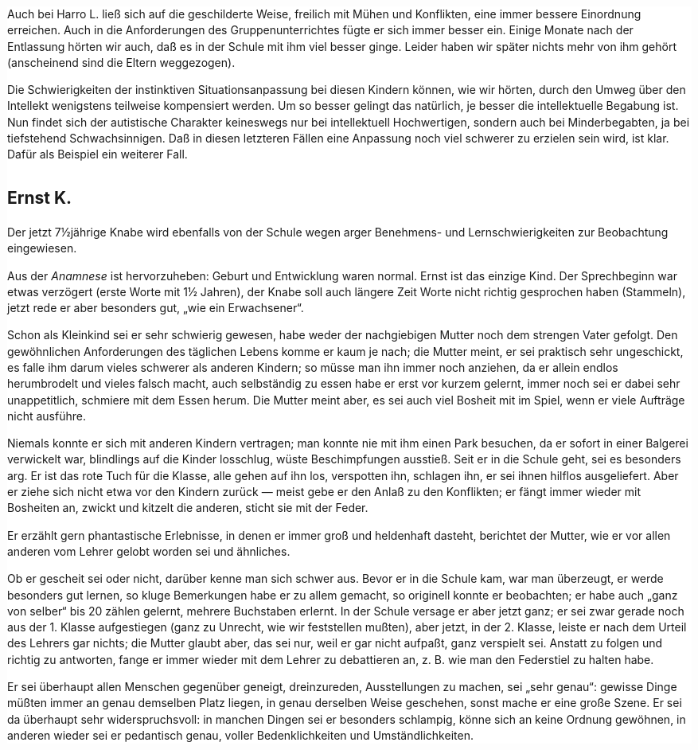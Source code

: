 Auch bei Harro L. ließ sich auf die geschilderte Weise, freilich mit Mühen und Konflikten, eine immer bessere Einordnung erreichen. Auch in die Anforderungen des Gruppenunterrichtes fügte er sich immer besser ein. Einige Monate nach der Entlassung hörten wir auch, daß es in der Schule mit ihm viel besser ginge. Leider haben wir später nichts mehr von ihm gehört (anscheinend sind die Eltern weggezogen).

Die Schwierigkeiten der instinktiven Situationsanpassung bei diesen Kindern können, wie wir hörten, durch den Umweg über den Intellekt wenigstens teilweise kompensiert werden. Um so besser gelingt das natürlich, je besser die intellektuelle Begabung ist. Nun findet sich der autistische Charakter keineswegs nur bei intellektuell Hochwertigen, sondern auch bei Minderbegabten, ja bei tiefstehend Schwachsinnigen. Daß in diesen letzteren Fällen eine Anpassung noch viel schwerer zu erzielen sein wird, ist klar. Dafür als Beispiel ein weiterer Fall.

## Ernst K. 

Der jetzt 7½jährige Knabe wird ebenfalls von der Schule wegen arger Benehmens- und Lernschwierigkeiten zur Beobachtung eingewiesen.

Aus der *Anamnese* ist hervorzuheben: Geburt und Entwicklung waren normal. Ernst ist das einzige Kind. Der Sprechbeginn war etwas verzögert (erste Worte mit 1½ Jahren), der Knabe soll auch längere Zeit Worte nicht richtig gesprochen haben (Stammeln), jetzt rede er aber besonders gut, „wie ein Erwachsener“.

Schon als Kleinkind sei er sehr schwierig gewesen, habe weder der nachgiebigen Mutter noch dem strengen Vater gefolgt. Den gewöhnlichen Anforderungen des täglichen Lebens komme er kaum je nach; die Mutter meint, er sei praktisch sehr ungeschickt, es falle ihm darum vieles schwerer als anderen Kindern; so müsse man ihn immer noch anziehen, da er allein endlos herumbrodelt und vieles falsch macht, auch selbständig zu essen habe er erst vor kurzem gelernt, immer noch sei er dabei sehr unappetitlich, schmiere mit dem Essen herum. Die Mutter meint aber, es sei auch viel Bosheit mit im Spiel, wenn er viele Aufträge nicht ausführe.

Niemals konnte er sich mit anderen Kindern vertragen; man konnte nie mit ihm einen Park besuchen, da er sofort in einer Balgerei verwickelt war, blindlings auf die Kinder losschlug, wüste Beschimpfungen ausstieß. Seit er in die Schule geht, sei es besonders arg. Er ist das rote Tuch für die Klasse, alle gehen auf ihn los, verspotten ihn, schlagen ihn, er sei ihnen hilflos ausgeliefert. Aber er ziehe sich nicht etwa vor den Kindern zurück — meist gebe er den Anlaß zu den Konflikten; er fängt immer wieder mit Bosheiten an, zwickt und kitzelt die anderen, sticht sie mit der Feder.

Er erzählt gern phantastische Erlebnisse, in denen er immer groß und heldenhaft dasteht, berichtet der Mutter, wie er vor allen anderen vom Lehrer gelobt worden sei und ähnliches.

Ob er gescheit sei oder nicht, darüber kenne man sich schwer aus. Bevor er in die Schule kam, war man überzeugt, er werde besonders gut lernen, so kluge Bemerkungen habe er zu allem gemacht, so originell konnte er beobachten; er habe auch „ganz von selber“ bis 20 zählen gelernt, mehrere Buchstaben erlernt. In der Schule versage er aber jetzt ganz; er sei zwar gerade noch aus der 1. Klasse aufgestiegen (ganz zu Unrecht, wie wir feststellen mußten), aber jetzt, in der 2. Klasse, leiste er nach dem Urteil des Lehrers gar nichts; die Mutter glaubt aber, das sei nur, weil er gar nicht aufpaßt, ganz verspielt sei. Anstatt zu folgen und richtig zu antworten, fange er immer wieder mit dem Lehrer zu debattieren an, z. B. wie man den Federstiel zu halten habe.

Er sei überhaupt allen Menschen gegenüber geneigt, dreinzureden, Ausstellungen zu machen, sei „sehr genau“: gewisse Dinge müßten immer an genau demselben Platz liegen, in genau derselben Weise geschehen, sonst mache er eine große Szene. Er sei da überhaupt sehr widerspruchsvoll: in manchen Dingen sei er besonders schlampig, könne sich an keine Ordnung gewöhnen, in anderen wieder sei er pedantisch genau, voller Bedenklichkeiten und Umständlichkeiten.
